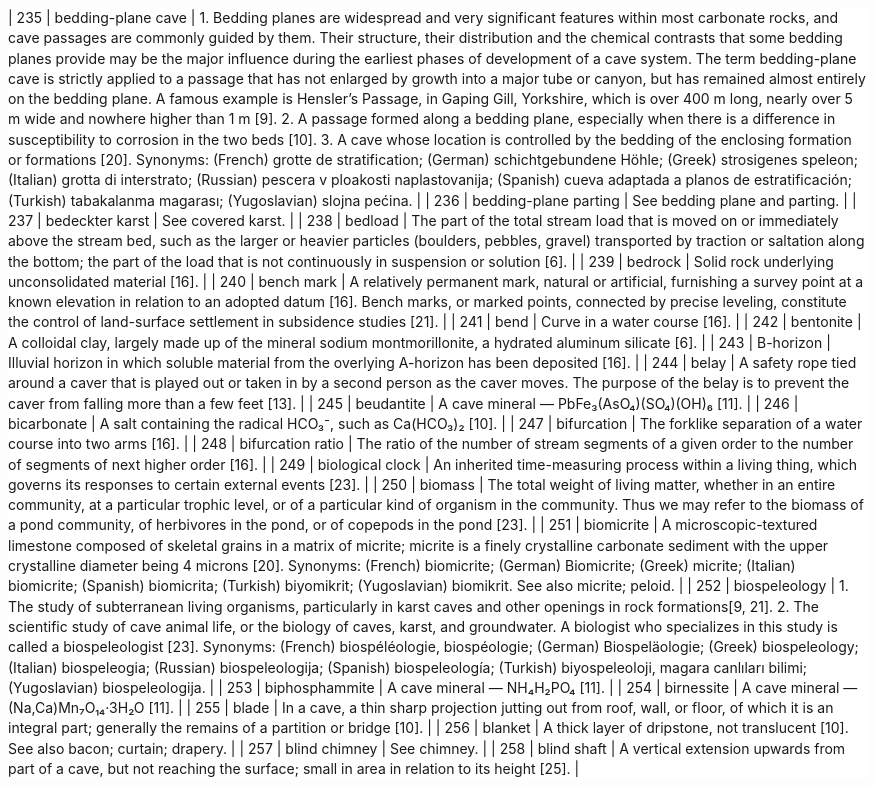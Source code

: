 | 235 | bedding-plane cave | 1. Bedding planes are widespread and very significant features within most carbonate rocks, and cave passages are commonly guided by them.  Their structure, their distribution and the chemical contrasts that some bedding planes provide may be the major influence during the earliest phases of development of a cave system.  The term bedding-plane cave is strictly applied to a passage that has not enlarged by growth into a major tube or canyon, but has remained almost entirely on the bedding plane.  A famous example is Hensler’s Passage, in Gaping Gill, Yorkshire, which is over 400 m long, nearly over 5 m wide and nowhere higher than 1 m [9].  2. A passage formed along a bedding plane, especially when there is a difference in susceptibility to corrosion in the two beds [10].  3. A cave whose location is controlled by the bedding of the enclosing formation or formations [20].  Synonyms: (French) grotte de stratification; (German) schichtgebundene Höhle; (Greek) strosigenes speleon; (Italian) grotta di interstrato; (Russian) pescera v ploakosti naplastovanija; (Spanish) cueva adaptada a planos de estratificación; (Turkish) tabakalanma magarası; (Yugoslavian) slojna pećina. |
| 236 | bedding-plane parting | See bedding plane and parting. |
| 237 | bedeckter karst | See covered karst. |
| 238 | bedload | The part of the total stream load that is moved on or immediately above the stream bed, such as the larger or heavier particles (boulders, pebbles, gravel) transported by traction or saltation along the bottom; the part of the load that is not continuously in suspension or solution [6]. |
| 239 | bedrock | Solid rock underlying unconsolidated material [16]. |
| 240 | bench mark | A relatively permanent mark, natural or artificial, furnishing a survey point at a known elevation in relation to an adopted datum [16].  Bench marks, or marked points, connected by precise leveling, constitute the control of land-surface settlement in subsidence studies [21]. |
| 241 | bend | Curve in a water course [16]. |
| 242 | bentonite | A colloidal clay, largely made up of the mineral sodium montmorillonite, a hydrated aluminum silicate [6]. |
| 243 | B-horizon | Illuvial horizon in which soluble material from the overlying A-horizon has been deposited [16]. |
| 244 | belay | A safety rope tied around a caver that is played out or taken in by a second person as the caver moves.  The purpose of the belay is to prevent the caver from falling more than a few feet [13]. |
| 245 | beudantite | A cave mineral — PbFe₃(AsO₄)(SO₄)(OH)₆ [11]. |
| 246 | bicarbonate | A salt containing the radical HCO₃⁻, such as Ca(HCO₃)₂ [10]. |
| 247 | bifurcation | The forklike separation of a water course into two arms [16]. |
| 248 | bifurcation ratio | The ratio of the number of stream segments of a given order to the number of segments of next higher order [16]. |
| 249 | biological clock | An inherited time-measuring process within a living thing, which governs its responses to certain external events [23]. |
| 250 | biomass | The total weight of living matter, whether in an entire community, at a particular trophic level, or of a particular kind of organism in the community.  Thus we may refer to the biomass of a pond community, of herbivores in the pond, or of copepods in the pond [23]. |
| 251 | biomicrite | A microscopic-textured limestone composed of skeletal grains in a matrix of micrite; micrite is a finely crystalline carbonate sediment with the upper crystalline diameter being 4 microns [20].  Synonyms: (French) biomicrite; (German) Biomicrite; (Greek) micrite; (Italian) biomicrite; (Spanish) biomicrita; (Turkish) biyomikrit; (Yugoslavian) biomikrit.  See also micrite; peloid. |
| 252 | biospeleology | 1. The study of subterranean living organisms, particularly in karst caves and other openings in rock formations[9, 21].  2. The scientific study of cave animal life, or the biology of caves, karst, and groundwater.  A biologist who specializes in this study is called a biospeleologist [23].  Synonyms: (French) biospéléologie,  biospéologie; (German) Biospeläologie; (Greek) biospeleology; (Italian) biospeleogia; (Russian) biospeleologija; (Spanish) biospeleología; (Turkish) biyospeleoloji, magara canlıları bilimi; (Yugoslavian) biospeleologija. |
| 253 | biphosphammite | A cave mineral — NH₄H₂PO₄ [11]. |
| 254 | birnessite | A cave mineral — (Na,Ca)Mn₇O₁₄·3H₂O [11]. |
| 255 | blade | In a cave, a thin sharp projection jutting out from roof, wall, or floor, of which it is an integral part; generally the remains of a partition or bridge [10]. |
| 256 | blanket | A thick layer of dripstone, not translucent [10].  See also bacon; curtain; drapery. |
| 257 | blind chimney | See chimney. |
| 258 | blind shaft | A vertical extension upwards from part of a cave, but not reaching the surface; small in area in relation to its height [25]. |